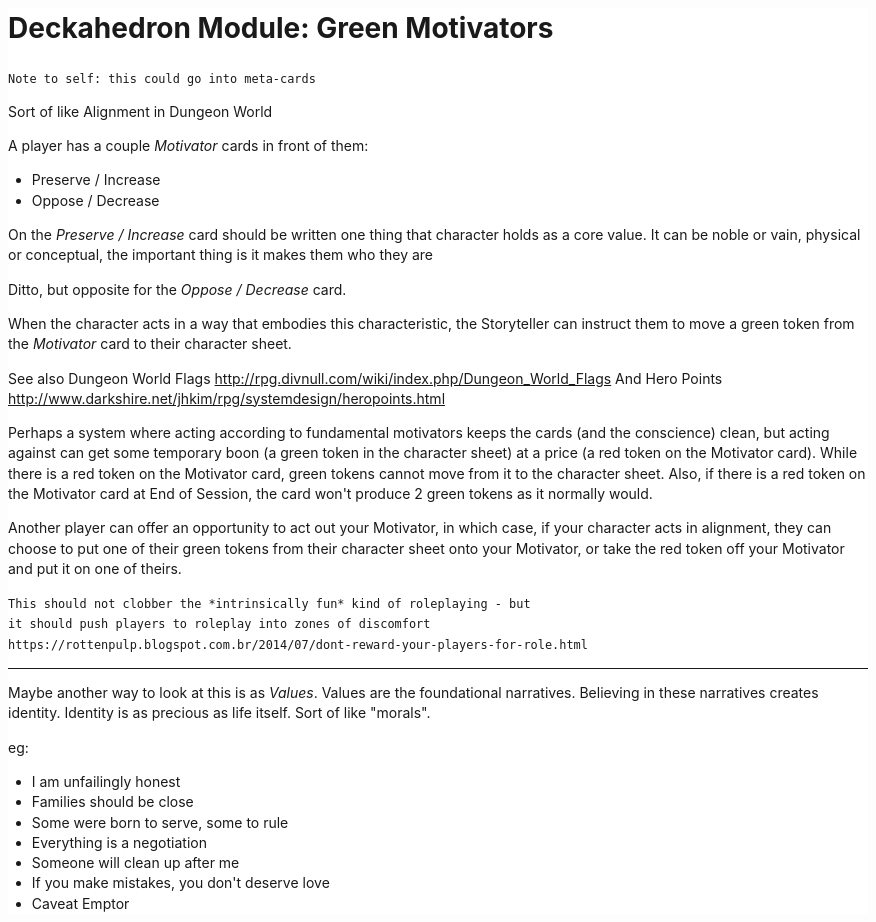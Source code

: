 
# Deckahedron Module: Green Motivators

`Note to self: this could go into meta-cards`

Sort of like Alignment in Dungeon World

A player has a couple *Motivator* cards in front of them:

 * Preserve / Increase
 * Oppose / Decrease

On the *Preserve / Increase* card should be written one thing that character
holds as a core value.  It can be noble or vain, physical or conceptual, the
important thing is it makes them who they are

Ditto, but opposite for the *Oppose / Decrease* card.

When the character acts in a way that embodies this characteristic, the
Storyteller can instruct them to move a green token from the *Motivator*
card to their character sheet.

See also Dungeon World Flags
http://rpg.divnull.com/wiki/index.php/Dungeon_World_Flags
And Hero Points
http://www.darkshire.net/jhkim/rpg/systemdesign/heropoints.html

Perhaps a system where acting according to fundamental motivators keeps the
cards (and the conscience) clean, but acting against can get some temporary
boon (a green token in the character sheet) at a price (a red token on the
Motivator card).  While there is a red token on the Motivator card, green
tokens cannot move from it to the character sheet.  Also, if there is a red
token on the Motivator card at End of Session, the card won't produce 2 green
tokens as it normally would.

Another player can offer an opportunity to act out your Motivator, in which
case, if your character acts in alignment, they can choose to put one of
their green tokens from their character sheet onto your Motivator, or take
the red token off your Motivator and put it on one of theirs.

```
This should not clobber the *intrinsically fun* kind of roleplaying - but
it should push players to roleplay into zones of discomfort
https://rottenpulp.blogspot.com.br/2014/07/dont-reward-your-players-for-role.html
```

----

Maybe another way to look at this is as *Values*.  Values are the foundational
narratives.  Believing in these narratives creates identity.  Identity is as
precious as life itself.  Sort of like "morals".

eg:

 * I am unfailingly honest
 * Families should be close
 * Some were born to serve, some to rule
 * Everything is a negotiation
 * Someone will clean up after me
 * If you make mistakes, you don't deserve love
 * Caveat Emptor
